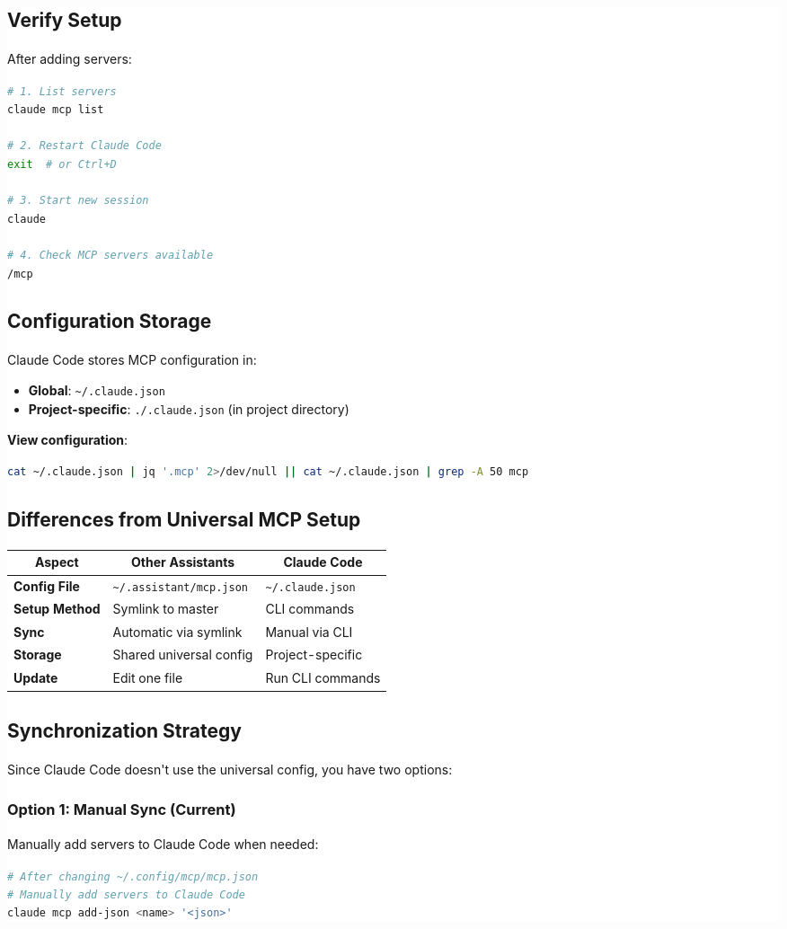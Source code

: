 ## Verify Setup

After adding servers:

```bash
# 1. List servers
claude mcp list

# 2. Restart Claude Code
exit  # or Ctrl+D

# 3. Start new session
claude

# 4. Check MCP servers available
/mcp
```

## Configuration Storage

Claude Code stores MCP configuration in:

- **Global**: `~/.claude.json`
- **Project-specific**: `./.claude.json` (in project directory)

**View configuration**:
```bash
cat ~/.claude.json | jq '.mcp' 2>/dev/null || cat ~/.claude.json | grep -A 50 mcp
```

## Differences from Universal MCP Setup

| Aspect | Other Assistants | Claude Code |
|--------|------------------|-------------|
| **Config File** | `~/.assistant/mcp.json` | `~/.claude.json` |
| **Setup Method** | Symlink to master | CLI commands |
| **Sync** | Automatic via symlink | Manual via CLI |
| **Storage** | Shared universal config | Project-specific |
| **Update** | Edit one file | Run CLI commands |

## Synchronization Strategy

Since Claude Code doesn't use the universal config, you have two options:

### Option 1: Manual Sync (Current)

Manually add servers to Claude Code when needed:

```bash
# After changing ~/.config/mcp/mcp.json
# Manually add servers to Claude Code
claude mcp add-json <name> '<json>'
```
